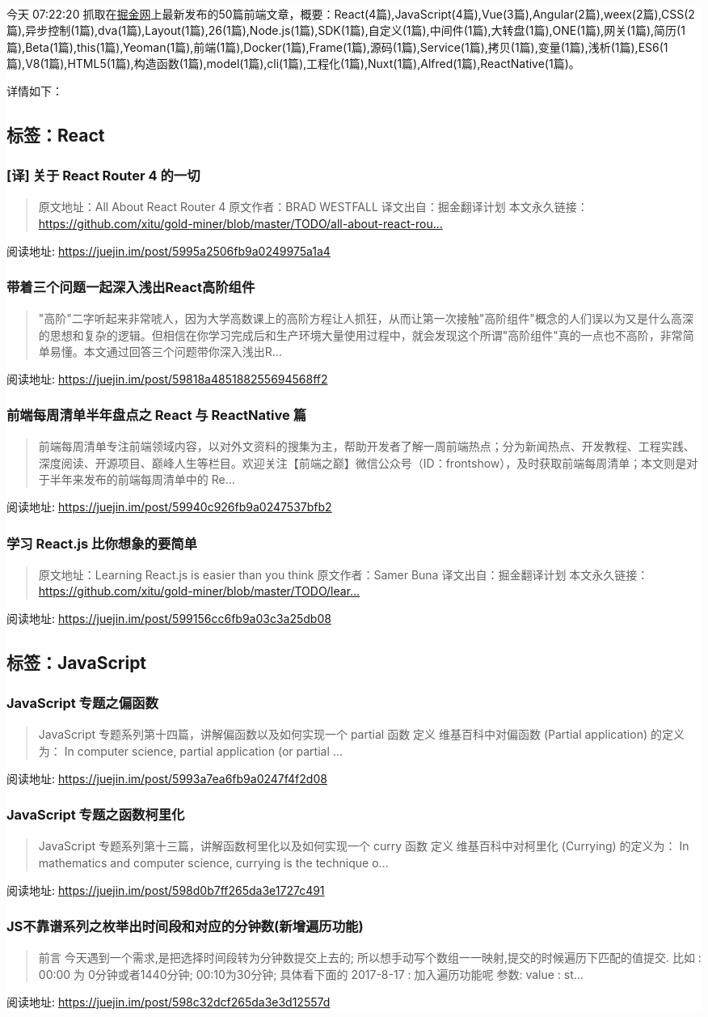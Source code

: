 今天 07:22:20 抓取在[掘金网](https://juejin.im/)上最新发布的50篇前端文章，概要：React(4篇),JavaScript(4篇),Vue(3篇),Angular(2篇),weex(2篇),CSS(2篇),异步控制(1篇),dva(1篇),Layout(1篇),26(1篇),Node.js(1篇),SDK(1篇),自定义(1篇),中间件(1篇),大转盘(1篇),ONE(1篇),网关(1篇),简历(1篇),Beta(1篇),this(1篇),Yeoman(1篇),前端(1篇),Docker(1篇),Frame(1篇),源码(1篇),Service(1篇),拷贝(1篇),变量(1篇),浅析(1篇),ES6(1篇),V8(1篇),HTML5(1篇),构造函数(1篇),model(1篇),cli(1篇),工程化(1篇),Nuxt(1篇),Alfred(1篇),ReactNative(1篇)。

详情如下：

## 标签：React
### [译] 关于 React Router 4 的一切
>  原文地址：All About React Router 4 原文作者：BRAD WESTFALL 译文出自：掘金翻译计划 本文永久链接：https://github.com/xitu/gold-miner/blob/master/TODO/all-about-react-rou…

阅读地址: https://juejin.im/post/5995a2506fb9a0249975a1a4

### 带着三个问题一起深入浅出React高阶组件
> "高阶"二字听起来非常唬人，因为大学高数课上的高阶方程让人抓狂，从而让第一次接触"高阶组件"概念的人们误以为又是什么高深的思想和复杂的逻辑。但相信在你学习完成后和生产环境大量使用过程中，就会发现这个所谓"高阶组件"真的一点也不高阶，非常简单易懂。本文通过回答三个问题带你深入浅出R…

阅读地址: https://juejin.im/post/59818a485188255694568ff2

### 前端每周清单半年盘点之 React 与 ReactNative 篇
> 前端每周清单专注前端领域内容，以对外文资料的搜集为主，帮助开发者了解一周前端热点；分为新闻热点、开发教程、工程实践、深度阅读、开源项目、巅峰人生等栏目。欢迎关注【前端之巅】微信公众号（ID：frontshow），及时获取前端每周清单；本文则是对于半年来发布的前端每周清单中的 Re…

阅读地址: https://juejin.im/post/59940c926fb9a0247537bfb2

### 学习 React.js 比你想象的要简单
>  原文地址：Learning React.js is easier than you think 原文作者：Samer Buna 译文出自：掘金翻译计划 本文永久链接：https://github.com/xitu/gold-miner/blob/master/TODO/lear…

阅读地址: https://juejin.im/post/599156cc6fb9a03c3a25db08

## 标签：JavaScript
### JavaScript 专题之偏函数
>  JavaScript 专题系列第十四篇，讲解偏函数以及如何实现一个 partial 函数 定义 维基百科中对偏函数 (Partial application) 的定义为： In computer science, partial application (or partial …

阅读地址: https://juejin.im/post/5993a7ea6fb9a0247f4f2d08

### JavaScript 专题之函数柯里化
>  JavaScript 专题系列第十三篇，讲解函数柯里化以及如何实现一个 curry 函数 定义 维基百科中对柯里化 (Currying) 的定义为： In mathematics and computer science, currying is the technique o…

阅读地址: https://juejin.im/post/598d0b7ff265da3e1727c491

### JS不靠谱系列之枚举出时间段和对应的分钟数(新增遍历功能)
> 前言 今天遇到一个需求,是把选择时间段转为分钟数提交上去的; 所以想手动写个数组一一映射,提交的时候遍历下匹配的值提交. 比如 : 00:00 为 0分钟或者1440分钟; 00:10为30分钟; 具体看下面的 2017-8-17 : 加入遍历功能呢 参数: value : st…

阅读地址: https://juejin.im/post/598c32dcf265da3e3d12557d
